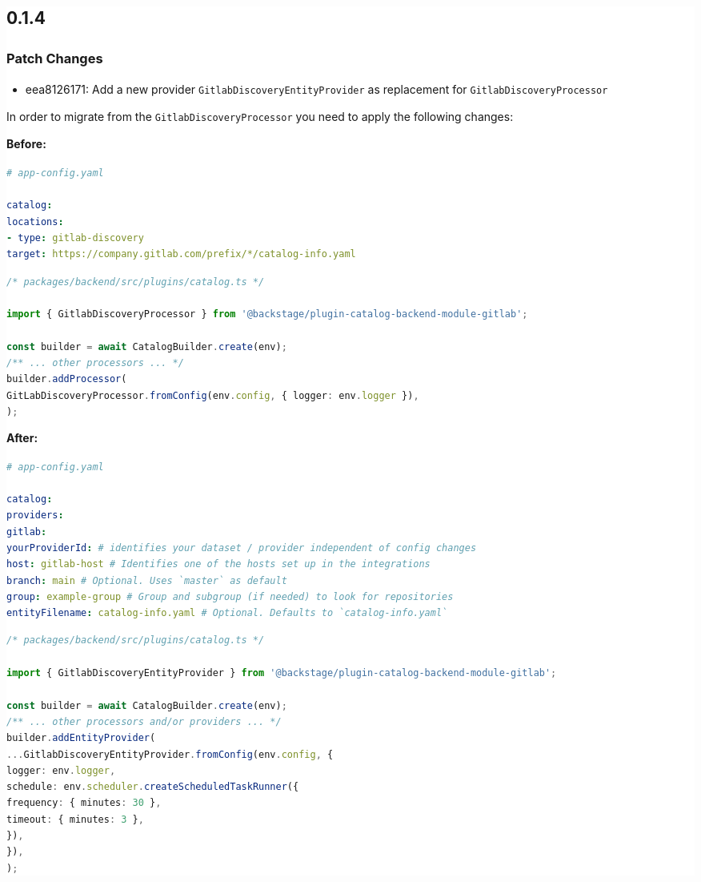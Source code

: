 ## 0.1.4

### Patch Changes

- eea8126171: Add a new provider `GitlabDiscoveryEntityProvider` as replacement for `GitlabDiscoveryProcessor`

 In order to migrate from the `GitlabDiscoveryProcessor` you need to apply
 the following changes:

 **Before:**

 ```yaml
 # app-config.yaml

 catalog:
 locations:
 - type: gitlab-discovery
 target: https://company.gitlab.com/prefix/*/catalog-info.yaml
 ```

 ```ts
 /* packages/backend/src/plugins/catalog.ts */

 import { GitlabDiscoveryProcessor } from '@backstage/plugin-catalog-backend-module-gitlab';

 const builder = await CatalogBuilder.create(env);
 /** ... other processors ... */
 builder.addProcessor(
 GitLabDiscoveryProcessor.fromConfig(env.config, { logger: env.logger }),
 );
 ```

 **After:**

 ```yaml
 # app-config.yaml

 catalog:
 providers:
 gitlab:
 yourProviderId: # identifies your dataset / provider independent of config changes
 host: gitlab-host # Identifies one of the hosts set up in the integrations
 branch: main # Optional. Uses `master` as default
 group: example-group # Group and subgroup (if needed) to look for repositories
 entityFilename: catalog-info.yaml # Optional. Defaults to `catalog-info.yaml`
 ```

 ```ts
 /* packages/backend/src/plugins/catalog.ts */

 import { GitlabDiscoveryEntityProvider } from '@backstage/plugin-catalog-backend-module-gitlab';

 const builder = await CatalogBuilder.create(env);
 /** ... other processors and/or providers ... */
 builder.addEntityProvider(
 ...GitlabDiscoveryEntityProvider.fromConfig(env.config, {
 logger: env.logger,
 schedule: env.scheduler.createScheduledTaskRunner({
 frequency: { minutes: 30 },
 timeout: { minutes: 3 },
 }),
 }),
 );
 ```
